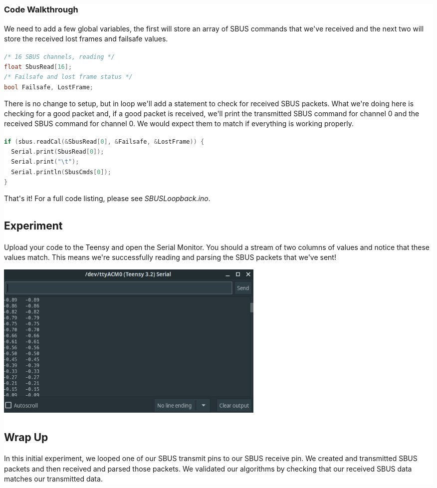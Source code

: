 ### Code Walkthrough
We need to add a few global variables, the first will store an array of SBUS commands that we've received and the next two will store the received lost frames and failsafe values.

```C++
/* 16 SBUS channels, reading */
float SbusRead[16];
/* Failsafe and lost frame status */
bool Failsafe, LostFrame;
```

There is no change to setup, but in loop we'll add a statement to check for received SBUS packets. What we're doing here is checking for a good packet and, if a good packet is received, we'll print the transmitted SBUS command for channel 0 and the received SBUS command for channel 0. We would expect them to match if everything is working properly.

```C++
if (sbus.readCal(&SbusRead[0], &Failsafe, &LostFrame)) {
  Serial.print(SbusRead[0]);
  Serial.print("\t");
  Serial.println(SbusCmds[0]);
}
```

That's it! For a full code listing, please see _SBUSLoopback.ino_.

## Experiment
Upload your code to the Teensy and open the Serial Monitor. You should a stream of two columns of values and notice that these values match. This means we're successfully reading and parsing the SBUS packets that we've sent!

<img src="/images/loopback_exp.png" alt="loopback exp" width="500">

## Wrap Up
In this initial experiment, we looped one of our SBUS transmit pins to our SBUS receive pin. We created and transmitted SBUS packets and then received and parsed those packets. We validated our algorithms by checking that our received SBUS data matches our transmitted data.
